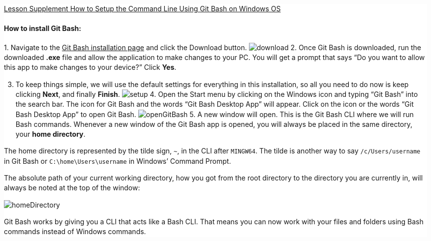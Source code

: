[Lesson Supplement How to Setup the Command Line Using Git Bash on
Windows OS](https://www.youtube.com/watch?v=sQY0g7s2hac)

#### How to install Git Bash:

1\. Navigate to the <a href="https://git-for-windows.github.io/"
class="e14vpv2g1 gamut-xro1w8-ResetElement-Anchor-AnchorBase e1bhhzie0"
target="_blank" rel="noopener">Git Bash installation page</a> and click
the Download button. <img
src="https://content.codecademy.com/courses/freelance-1/unit-3/git%20bash%20setup/annotated_gitbash_dl.png"
class="img__1JGFO2nlisObc3KeOSGPRp" alt="download" /> 2. Once Git Bash
is downloaded, run the downloaded **.exe** file and allow the
application to make changes to your PC. You will get a prompt that says
“Do you want to allow this app to make changes to your device?” Click
**Yes**.

3.  To keep things simple, we will use the default settings for
    everything in this installation, so all you need to do now is keep
    clicking **Next**, and finally **Finish**. <img
    src="https://content.codecademy.com/courses/freelance-1/unit-3/git%20bash%20setup/annotated_gitbash_installer.png"
    class="img__1JGFO2nlisObc3KeOSGPRp" alt="setup" /> 4. Open the Start
    menu by clicking on the Windows icon and typing “Git Bash” into the
    search bar. The icon for Git Bash and the words “Git Bash Desktop
    App” will appear. Click on the icon or the words “Git Bash Desktop
    App” to open Git Bash. <img
    src="https://content.codecademy.com/courses/freelance-1/unit-3/git%20bash%20setup/annotated_gitbash_start.png"
    class="img__1JGFO2nlisObc3KeOSGPRp" alt="openGitBash" /> 5. A new
    window will open. This is the Git Bash CLI where we will run Bash
    commands. Whenever a new window of the Git Bash app is opened, you
    will always be placed in the same directory, your **home
    directory**.

The home directory is represented by the tilde sign, `~`, in the CLI
after `MINGW64`. The tilde is another way to say `/c/Users/username` in
Git Bash or `C:\home\Users\username` in Windows’ Command Prompt.

The absolute path of your current working directory, how you got from
the root directory to the directory you are currently in, will always be
noted at the top of the window:

<img
src="https://content.codecademy.com/courses/freelance-1/unit-3/git%20bash%20setup/annotated_gitbash_shell_edited.png"
class="img__1JGFO2nlisObc3KeOSGPRp" alt="homeDirectory" />

Git Bash works by giving you a CLI that acts like a Bash CLI. That means
you can now work with your files and folders using Bash commands instead
of Windows commands.
